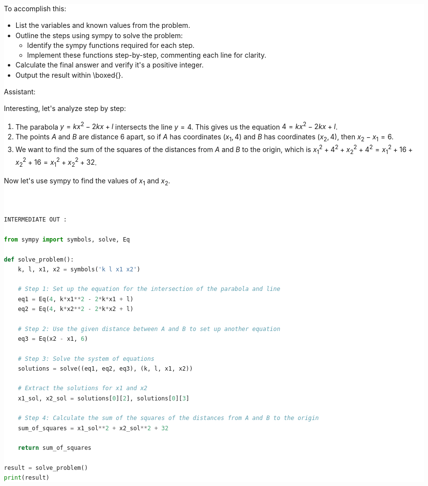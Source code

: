 To accomplish this:
- List the variables and known values from the problem.
- Outline the steps using sympy to solve the problem:
  * Identify the sympy functions required for each step.
  * Implement these functions step-by-step, commenting each line for clarity.
- Calculate the final answer and verify it's a positive integer.
- Output the result within \boxed{}.

Assistant:

Interesting, let's analyze step by step:



1. The parabola $y = kx^2 - 2kx + l$ intersects the line $y = 4$. This gives us the equation $4 = kx^2 - 2kx + l$.
2. The points $A$ and $B$ are distance 6 apart, so if $A$ has coordinates $(x_1, 4)$ and $B$ has coordinates $(x_2, 4)$, then $x_2 - x_1 = 6$.
3. We want to find the sum of the squares of the distances from $A$ and $B$ to the origin, which is $x_1^2 + 4^2 + x_2^2 + 4^2 = x_1^2 + 16 + x_2^2 + 16 = x_1^2 + x_2^2 + 32$.

Now let's use sympy to find the values of $x_1$ and $x_2$.

```python


INTERMEDIATE OUT :

from sympy import symbols, solve, Eq

def solve_problem():
    k, l, x1, x2 = symbols('k l x1 x2')

    # Step 1: Set up the equation for the intersection of the parabola and line
    eq1 = Eq(4, k*x1**2 - 2*k*x1 + l)
    eq2 = Eq(4, k*x2**2 - 2*k*x2 + l)

    # Step 2: Use the given distance between A and B to set up another equation
    eq3 = Eq(x2 - x1, 6)

    # Step 3: Solve the system of equations
    solutions = solve((eq1, eq2, eq3), (k, l, x1, x2))

    # Extract the solutions for x1 and x2
    x1_sol, x2_sol = solutions[0][2], solutions[0][3]

    # Step 4: Calculate the sum of the squares of the distances from A and B to the origin
    sum_of_squares = x1_sol**2 + x2_sol**2 + 32

    return sum_of_squares

result = solve_problem()
print(result)
```
